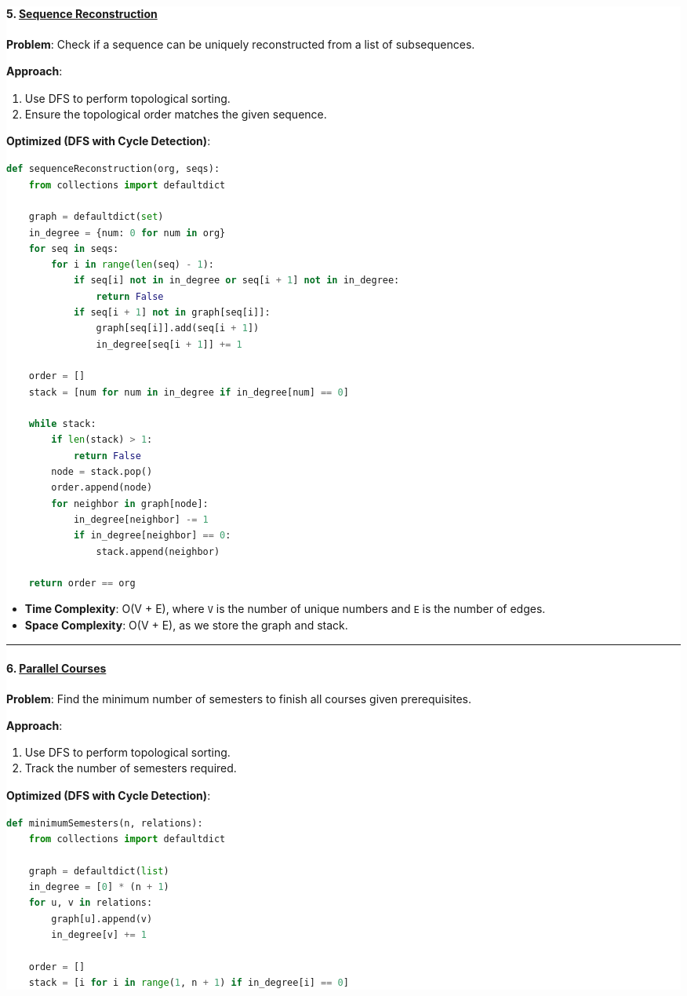 
#### 5. [Sequence Reconstruction](https://leetcode.com/problems/sequence-reconstruction/)
**Problem**: Check if a sequence can be uniquely reconstructed from a list of subsequences.

**Approach**:
1. Use DFS to perform topological sorting.
2. Ensure the topological order matches the given sequence.

**Optimized (DFS with Cycle Detection)**:
```python
def sequenceReconstruction(org, seqs):
    from collections import defaultdict

    graph = defaultdict(set)
    in_degree = {num: 0 for num in org}
    for seq in seqs:
        for i in range(len(seq) - 1):
            if seq[i] not in in_degree or seq[i + 1] not in in_degree:
                return False
            if seq[i + 1] not in graph[seq[i]]:
                graph[seq[i]].add(seq[i + 1])
                in_degree[seq[i + 1]] += 1
    
    order = []
    stack = [num for num in in_degree if in_degree[num] == 0]

    while stack:
        if len(stack) > 1:
            return False
        node = stack.pop()
        order.append(node)
        for neighbor in graph[node]:
            in_degree[neighbor] -= 1
            if in_degree[neighbor] == 0:
                stack.append(neighbor)
    
    return order == org
```
- **Time Complexity**: O(V + E), where `V` is the number of unique numbers and `E` is the number of edges.
- **Space Complexity**: O(V + E), as we store the graph and stack.

---

#### 6. [Parallel Courses](https://leetcode.com/problems/parallel-courses/)
**Problem**: Find the minimum number of semesters to finish all courses given prerequisites.

**Approach**:
1. Use DFS to perform topological sorting.
2. Track the number of semesters required.

**Optimized (DFS with Cycle Detection)**:
```python
def minimumSemesters(n, relations):
    from collections import defaultdict

    graph = defaultdict(list)
    in_degree = [0] * (n + 1)
    for u, v in relations:
        graph[u].append(v)
        in_degree[v] += 1
    
    order = []
    stack = [i for i in range(1, n + 1) if in_degree[i] == 0]
```